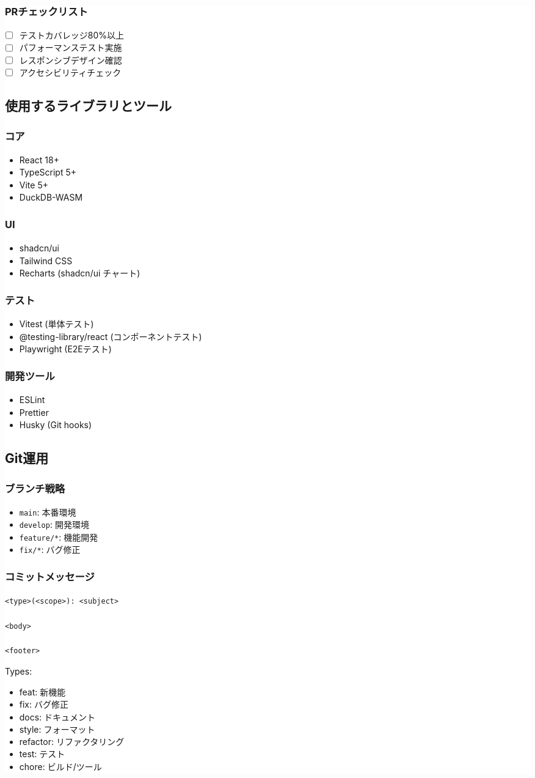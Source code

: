 ### PRチェックリスト
- [ ] テストカバレッジ80%以上
- [ ] パフォーマンステスト実施
- [ ] レスポンシブデザイン確認
- [ ] アクセシビリティチェック

## 使用するライブラリとツール

### コア
- React 18+
- TypeScript 5+
- Vite 5+
- DuckDB-WASM

### UI
- shadcn/ui
- Tailwind CSS
- Recharts (shadcn/ui チャート)

### テスト
- Vitest (単体テスト)
- @testing-library/react (コンポーネントテスト)
- Playwright (E2Eテスト)

### 開発ツール
- ESLint
- Prettier
- Husky (Git hooks)

## Git運用

### ブランチ戦略
- `main`: 本番環境
- `develop`: 開発環境
- `feature/*`: 機能開発
- `fix/*`: バグ修正

### コミットメッセージ
```
<type>(<scope>): <subject>

<body>

<footer>
```

Types:
- feat: 新機能
- fix: バグ修正
- docs: ドキュメント
- style: フォーマット
- refactor: リファクタリング
- test: テスト
- chore: ビルド/ツール
